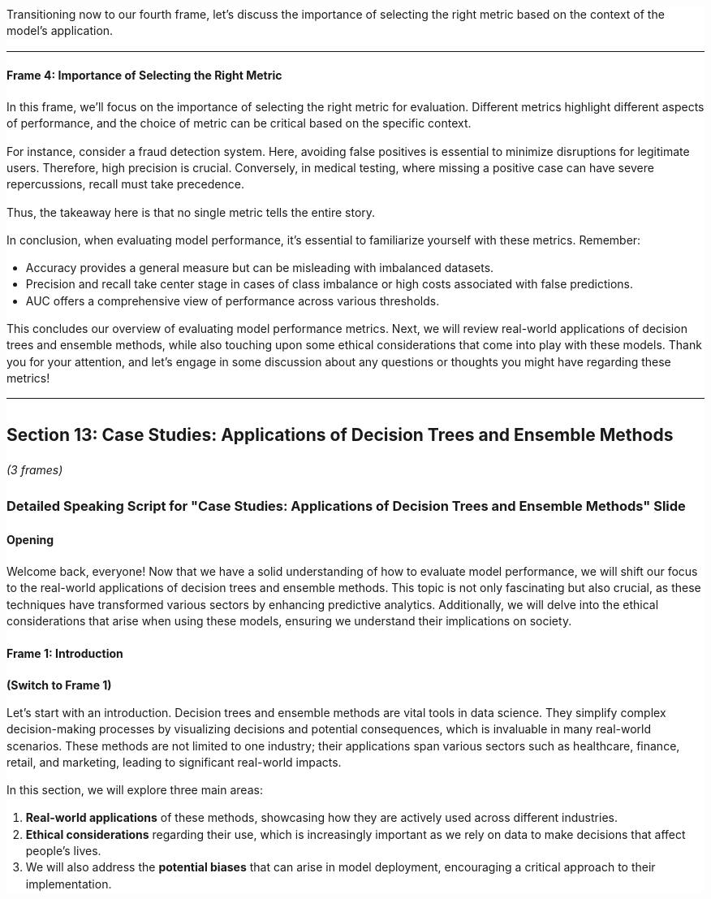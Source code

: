 Transitioning now to our fourth frame, let’s discuss the importance of selecting the right metric based on the context of the model’s application.

---

#### Frame 4: Importance of Selecting the Right Metric
In this frame, we’ll focus on the importance of selecting the right metric for evaluation. Different metrics highlight different aspects of performance, and the choice of metric can be critical based on the specific context. 

For instance, consider a fraud detection system. Here, avoiding false positives is essential to minimize disruptions for legitimate users. Therefore, high precision is crucial. Conversely, in medical testing, where missing a positive case can have severe repercussions, recall must take precedence. 

Thus, the takeaway here is that no single metric tells the entire story. 

In conclusion, when evaluating model performance, it’s essential to familiarize yourself with these metrics. Remember: 
- Accuracy provides a general measure but can be misleading with imbalanced datasets.
- Precision and recall take center stage in cases of class imbalance or high costs associated with false predictions.
- AUC offers a comprehensive view of performance across various thresholds.

This concludes our overview of evaluating model performance metrics. Next, we will review real-world applications of decision trees and ensemble methods, while also touching upon some ethical considerations that come into play with these models. Thank you for your attention, and let’s engage in some discussion about any questions or thoughts you might have regarding these metrics!

---

## Section 13: Case Studies: Applications of Decision Trees and Ensemble Methods
*(3 frames)*

### Detailed Speaking Script for "Case Studies: Applications of Decision Trees and Ensemble Methods" Slide

#### Opening
Welcome back, everyone! Now that we have a solid understanding of how to evaluate model performance, we will shift our focus to the real-world applications of decision trees and ensemble methods. This topic is not only fascinating but also crucial, as these techniques have transformed various sectors by enhancing predictive analytics. Additionally, we will delve into the ethical considerations that arise when using these models, ensuring we understand their implications on society.

#### Frame 1: Introduction
**(Switch to Frame 1)**

Let’s start with an introduction. Decision trees and ensemble methods are vital tools in data science. They simplify complex decision-making processes by visualizing decisions and potential consequences, which is invaluable in many real-world scenarios. These methods are not limited to one industry; their applications span various sectors such as healthcare, finance, retail, and marketing, leading to significant real-world impacts.

In this section, we will explore three main areas:
1. **Real-world applications** of these methods, showcasing how they are actively used across different industries.
2. **Ethical considerations** regarding their use, which is increasingly important as we rely on data to make decisions that affect people’s lives.
3. We will also address the **potential biases** that can arise in model deployment, encouraging a critical approach to their implementation.
